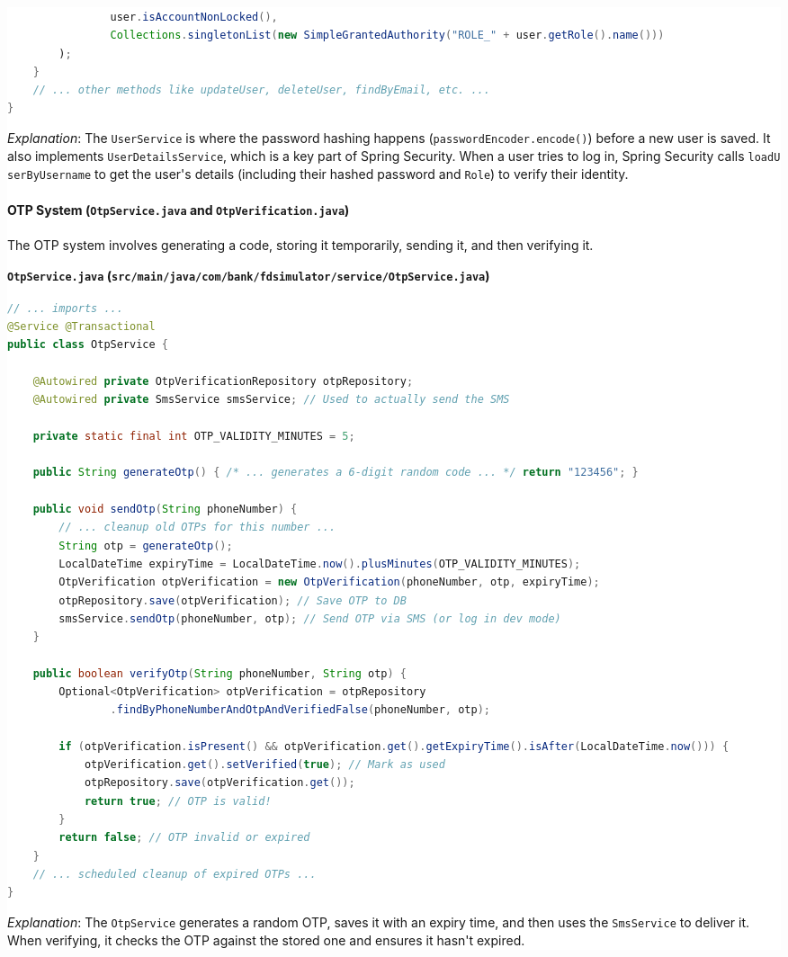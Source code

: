 ```java
                user.isAccountNonLocked(),
                Collections.singletonList(new SimpleGrantedAuthority("ROLE_" + user.getRole().name()))
        );
    }
    // ... other methods like updateUser, deleteUser, findByEmail, etc. ...
}
```
*Explanation*: The `UserService` is where the password hashing happens (`passwordEncoder.encode()`) before a new user is saved. It also implements `UserDetailsService`, which is a key part of Spring Security. When a user tries to log in, Spring Security calls `loadUserByUsername` to get the user's details (including their hashed password and `Role`) to verify their identity.

#### OTP System (`OtpService.java` and `OtpVerification.java`)

The OTP system involves generating a code, storing it temporarily, sending it, and then verifying it.

**`OtpService.java` (`src/main/java/com/bank/fdsimulator/service/OtpService.java`)**
```java
// ... imports ...
@Service @Transactional
public class OtpService {

    @Autowired private OtpVerificationRepository otpRepository;
    @Autowired private SmsService smsService; // Used to actually send the SMS

    private static final int OTP_VALIDITY_MINUTES = 5;

    public String generateOtp() { /* ... generates a 6-digit random code ... */ return "123456"; }

    public void sendOtp(String phoneNumber) {
        // ... cleanup old OTPs for this number ...
        String otp = generateOtp();
        LocalDateTime expiryTime = LocalDateTime.now().plusMinutes(OTP_VALIDITY_MINUTES);
        OtpVerification otpVerification = new OtpVerification(phoneNumber, otp, expiryTime);
        otpRepository.save(otpVerification); // Save OTP to DB
        smsService.sendOtp(phoneNumber, otp); // Send OTP via SMS (or log in dev mode)
    }

    public boolean verifyOtp(String phoneNumber, String otp) {
        Optional<OtpVerification> otpVerification = otpRepository
                .findByPhoneNumberAndOtpAndVerifiedFalse(phoneNumber, otp);
        
        if (otpVerification.isPresent() && otpVerification.get().getExpiryTime().isAfter(LocalDateTime.now())) {
            otpVerification.get().setVerified(true); // Mark as used
            otpRepository.save(otpVerification.get());
            return true; // OTP is valid!
        }
        return false; // OTP invalid or expired
    }
    // ... scheduled cleanup of expired OTPs ...
}
```
*Explanation*: The `OtpService` generates a random OTP, saves it with an expiry time, and then uses the `SmsService` to deliver it. When verifying, it checks the OTP against the stored one and ensures it hasn't expired.
